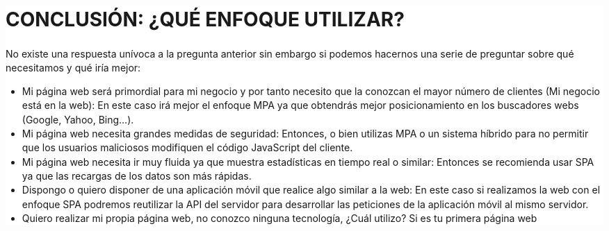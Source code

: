 # CONCLUSIÓN: ¿QUÉ ENFOQUE UTILIZAR?
No existe una respuesta unívoca a la pregunta anterior sin embargo si podemos hacernos
una serie de preguntar sobre qué necesitamos y qué iría mejor:

* Mi página web será primordial para mi negocio y por tanto necesito que la conozcan el
mayor número de clientes (Mi negocio está en la web):
En este caso irá mejor el enfoque MPA ya que obtendrás mejor posicionamiento en los buscadores
webs (Google, Yahoo, Bing…).
* Mi página web necesita grandes medidas de seguridad:
Entonces, o bien utilizas MPA o un sistema híbrido para no permitir que los usuarios maliciosos
modifiquen el código JavaScript del cliente.
* Mi página web necesita ir muy fluida ya que muestra estadísticas en tiempo real o similar:
Entonces se recomienda usar SPA ya que las recargas de los datos son más rápidas.
* Dispongo o quiero disponer de una aplicación móvil que realice algo similar a la web:
En este caso si realizamos la web con el enfoque SPA podremos reutilizar la API del servidor
para desarrollar las peticiones de la aplicación móvil al mismo servidor.
* Quiero realizar mi propia página web, no conozco ninguna tecnología, ¿Cuál utilizo?
Si es tu primera página web


